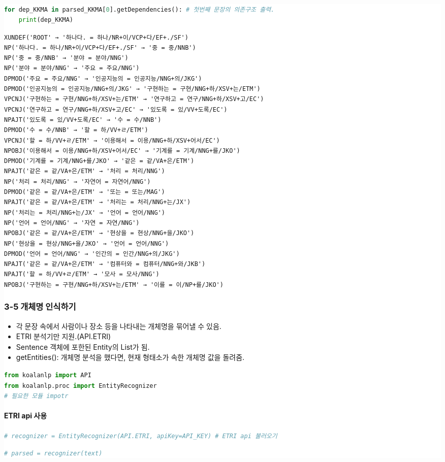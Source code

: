 

```python
for dep_KKMA in parsed_KKMA[0].getDependencies(): # 첫번째 문장의 의존구조 출력.
    print(dep_KKMA)
```

    XUNDEF('ROOT' → '하나다. = 하나/NR+이/VCP+다/EF+./SF')
    NP('하나다. = 하나/NR+이/VCP+다/EF+./SF' → '중 = 중/NNB')
    NP('중 = 중/NNB' → '분야 = 분야/NNG')
    NP('분야 = 분야/NNG' → '주요 = 주요/NNG')
    DPMOD('주요 = 주요/NNG' → '인공지능의 = 인공지능/NNG+의/JKG')
    DPMOD('인공지능의 = 인공지능/NNG+의/JKG' → '구현하는 = 구현/NNG+하/XSV+는/ETM')
    VPCNJ('구현하는 = 구현/NNG+하/XSV+는/ETM' → '연구하고 = 연구/NNG+하/XSV+고/EC')
    VPCNJ('연구하고 = 연구/NNG+하/XSV+고/EC' → '있도록 = 있/VV+도록/EC')
    NPAJT('있도록 = 있/VV+도록/EC' → '수 = 수/NNB')
    DPMOD('수 = 수/NNB' → '할 = 하/VV+ㄹ/ETM')
    VPCNJ('할 = 하/VV+ㄹ/ETM' → '이용해서 = 이용/NNG+하/XSV+어서/EC')
    NPOBJ('이용해서 = 이용/NNG+하/XSV+어서/EC' → '기계를 = 기계/NNG+를/JKO')
    DPMOD('기계를 = 기계/NNG+를/JKO' → '같은 = 같/VA+은/ETM')
    NPAJT('같은 = 같/VA+은/ETM' → '처리 = 처리/NNG')
    NP('처리 = 처리/NNG' → '자연어 = 자연어/NNG')
    DPMOD('같은 = 같/VA+은/ETM' → '또는 = 또는/MAG')
    NPAJT('같은 = 같/VA+은/ETM' → '처리는 = 처리/NNG+는/JX')
    NP('처리는 = 처리/NNG+는/JX' → '언어 = 언어/NNG')
    NP('언어 = 언어/NNG' → '자연 = 자연/NNG')
    NPOBJ('같은 = 같/VA+은/ETM' → '현상을 = 현상/NNG+을/JKO')
    NP('현상을 = 현상/NNG+을/JKO' → '언어 = 언어/NNG')
    DPMOD('언어 = 언어/NNG' → '인간의 = 인간/NNG+의/JKG')
    NPAJT('같은 = 같/VA+은/ETM' → '컴퓨터와 = 컴퓨터/NNG+와/JKB')
    NPAJT('할 = 하/VV+ㄹ/ETM' → '모사 = 모사/NNG')
    NPOBJ('구현하는 = 구현/NNG+하/XSV+는/ETM' → '이를 = 이/NP+를/JKO')
    

### 3-5 개체명 인식하기
- 각 문장 속에서 사람이나 장소 등을 나타내는 개체명을 묶어낼 수 있음.
- ETRI 분석기만 지원.(API.ETRI)
- Sentence 객체에 포한된 Entity의 List가 됨.
- getEntities(): 개체명 분석을 했다면, 현재 형태소가 속한 개체명 값을 돌려줌.


```python
from koalanlp import API
from koalanlp.proc import EntityRecognizer
# 필요한 모듈 impotr
```

#### ETRI api 사용


```python
# recognizer = EntityRecognizer(API.ETRI, apiKey=API_KEY) # ETRI api 불러오기
```


```python
# parsed = recognizer(text)
```
